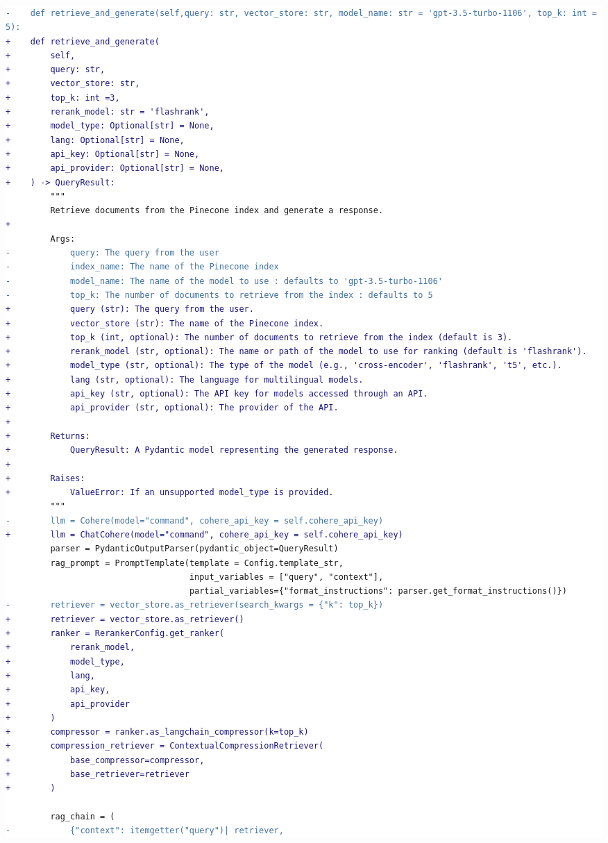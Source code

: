 ```diff
-    def retrieve_and_generate(self,query: str, vector_store: str, model_name: str = 'gpt-3.5-turbo-1106', top_k: int =5):
+    def retrieve_and_generate(
+        self,
+        query: str, 
+        vector_store: str, 
+        top_k: int =3, 
+        rerank_model: str = 'flashrank', 
+        model_type: Optional[str] = None,
+        lang: Optional[str] = None,
+        api_key: Optional[str] = None,
+        api_provider: Optional[str] = None,
+    ) -> QueryResult:
         """
         Retrieve documents from the Pinecone index and generate a response.
+
         Args:
-            query: The query from the user
-            index_name: The name of the Pinecone index
-            model_name: The name of the model to use : defaults to 'gpt-3.5-turbo-1106'
-            top_k: The number of documents to retrieve from the index : defaults to 5
+            query (str): The query from the user.
+            vector_store (str): The name of the Pinecone index.
+            top_k (int, optional): The number of documents to retrieve from the index (default is 3).
+            rerank_model (str, optional): The name or path of the model to use for ranking (default is 'flashrank').
+            model_type (str, optional): The type of the model (e.g., 'cross-encoder', 'flashrank', 't5', etc.).
+            lang (str, optional): The language for multilingual models.
+            api_key (str, optional): The API key for models accessed through an API.
+            api_provider (str, optional): The provider of the API.
+
+        Returns:
+            QueryResult: A Pydantic model representing the generated response.
+
+        Raises:
+            ValueError: If an unsupported model_type is provided.
         """
-        llm = Cohere(model="command", cohere_api_key = self.cohere_api_key)
+        llm = ChatCohere(model="command", cohere_api_key = self.cohere_api_key)
         parser = PydanticOutputParser(pydantic_object=QueryResult)
         rag_prompt = PromptTemplate(template = Config.template_str, 
                                     input_variables = ["query", "context"],
                                     partial_variables={"format_instructions": parser.get_format_instructions()})
-        retriever = vector_store.as_retriever(search_kwargs = {"k": top_k})
+        retriever = vector_store.as_retriever()
+        ranker = RerankerConfig.get_ranker(
+            rerank_model, 
+            model_type, 
+            lang, 
+            api_key, 
+            api_provider
+        )
+        compressor = ranker.as_langchain_compressor(k=top_k)
+        compression_retriever = ContextualCompressionRetriever(
+            base_compressor=compressor, 
+            base_retriever=retriever
+        )
         
         rag_chain = (
-            {"context": itemgetter("query")| retriever,
```